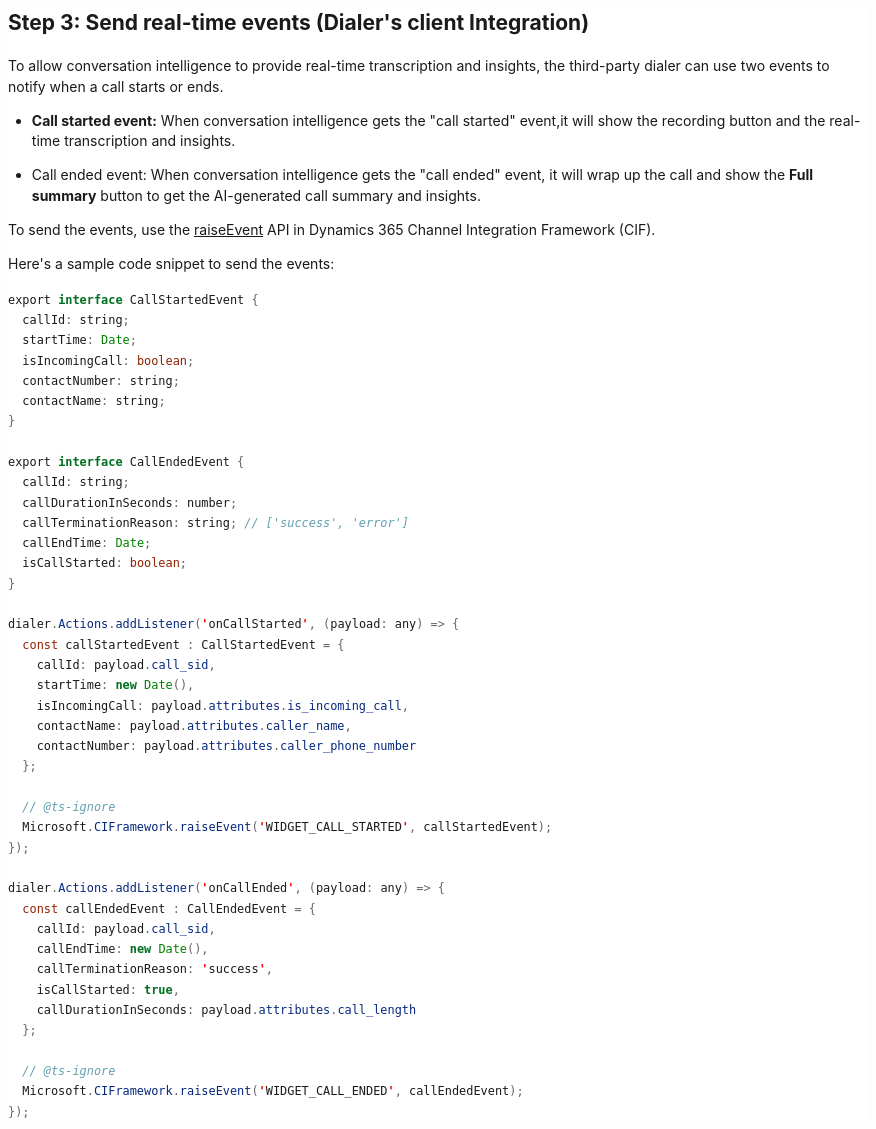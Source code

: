 ## Step 3: Send real-time events (Dialer's client Integration)

To allow conversation intelligence to provide real-time transcription and insights, the third-party dialer can use two events to notify when a call starts or ends.

- **Call started event:** When conversation intelligence gets the "call started" event,it will show the recording button and the real-time transcription and insights.

- Call ended event: When conversation intelligence gets the "call ended" event, it will wrap up the call and show the **Full summary** button to get the AI-generated call summary and insights.

To send the events, use the [raiseEvent](../customer-service/channel-integration-framework/reference/microsoft-ciframework/raiseevent) API in Dynamics 365 Channel Integration Framework (CIF).

Here's a sample code snippet to send the events:


```java
export interface CallStartedEvent { 
  callId: string; 
  startTime: Date; 
  isIncomingCall: boolean; 
  contactNumber: string; 
  contactName: string; 
} 

export interface CallEndedEvent { 
  callId: string; 
  callDurationInSeconds: number; 
  callTerminationReason: string; // ['success', 'error'] 
  callEndTime: Date; 
  isCallStarted: boolean; 
} 

dialer.Actions.addListener('onCallStarted', (payload: any) => { 
  const callStartedEvent : CallStartedEvent = { 
    callId: payload.call_sid, 
    startTime: new Date(), 
    isIncomingCall: payload.attributes.is_incoming_call, 
    contactName: payload.attributes.caller_name, 
    contactNumber: payload.attributes.caller_phone_number 
  }; 

  // @ts-ignore 
  Microsoft.CIFramework.raiseEvent('WIDGET_CALL_STARTED', callStartedEvent); 
}); 

dialer.Actions.addListener('onCallEnded', (payload: any) => { 
  const callEndedEvent : CallEndedEvent = { 
    callId: payload.call_sid, 
    callEndTime: new Date(), 
    callTerminationReason: 'success', 
    isCallStarted: true, 
    callDurationInSeconds: payload.attributes.call_length 
  }; 

  // @ts-ignore 
  Microsoft.CIFramework.raiseEvent('WIDGET_CALL_ENDED', callEndedEvent); 
});
```
